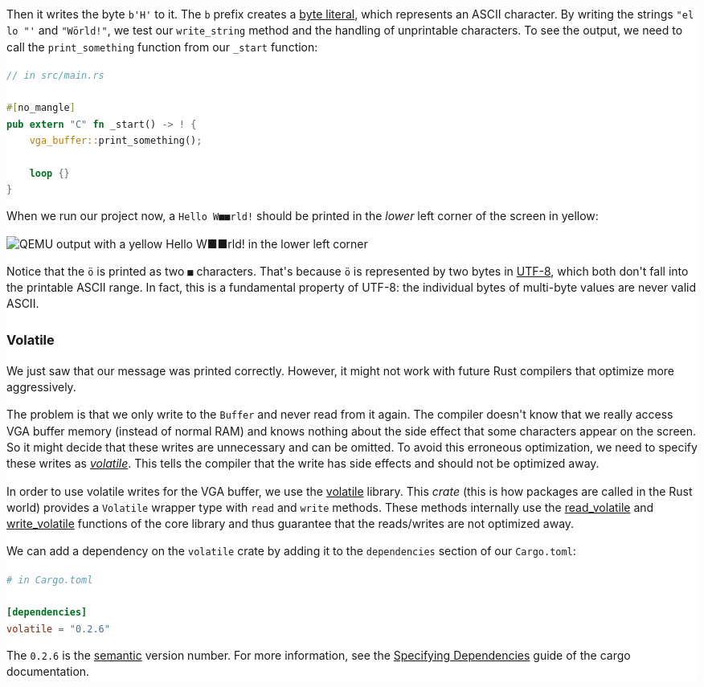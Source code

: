 [raw pointer]: https://doc.rust-lang.org/book/ch19-01-unsafe-rust.html#dereferencing-a-raw-pointer
[`unsafe` block]: https://doc.rust-lang.org/book/ch19-01-unsafe-rust.html

Then it writes the byte `b'H'` to it. The `b` prefix creates a [byte literal], which represents an ASCII character. By writing the strings `"ello "'` and `"Wörld!"`, we test our `write_string` method and the handling of unprintable characters. To see the output, we need to call the `print_something` function from our `_start` function:

```rust
// in src/main.rs

#[no_mangle]
pub extern "C" fn _start() -> ! {
    vga_buffer::print_something();

    loop {}
}
```

When we run our project now, a `Hello W■■rld!` should be printed in the _lower_ left corner of the screen in yellow:

[byte literal]: https://doc.rust-lang.org/reference/tokens.html#byte-literals

![QEMU output with a yellow `Hello W■■rld!` in the lower left corner](vga-hello.png)

Notice that the `ö` is printed as two `■` characters. That's because `ö` is represented by two bytes in [UTF-8], which both don't fall into the printable ASCII range. In fact, this is a fundamental property of UTF-8: the individual bytes of multi-byte values are never valid ASCII.

### Volatile
We just saw that our message was printed correctly. However, it might not work with future Rust compilers that optimize more aggressively.

The problem is that we only write to the `Buffer` and never read from it again. The compiler doesn't know that we really access VGA buffer memory (instead of normal RAM) and knows nothing about the side effect that some characters appear on the screen. So it might decide that these writes are unnecessary and can be omitted. To avoid this erroneous optimization, we need to specify these writes as _[volatile]_. This tells the compiler that the write has side effects and should not be optimized away.

[volatile]: https://en.wikipedia.org/wiki/Volatile_(computer_programming)

In order to use volatile writes for the VGA buffer, we use the [volatile][volatile crate] library. This _crate_ (this is how packages are called in the Rust world) provides a `Volatile` wrapper type with `read` and `write` methods. These methods internally use the [read_volatile] and [write_volatile] functions of the core library and thus guarantee that the reads/writes are not optimized away.

[volatile crate]: https://docs.rs/volatile
[read_volatile]: https://doc.rust-lang.org/nightly/core/ptr/fn.read_volatile.html
[write_volatile]: https://doc.rust-lang.org/nightly/core/ptr/fn.write_volatile.html

We can add a dependency on the `volatile` crate by adding it to the `dependencies` section of our `Cargo.toml`:

```toml
# in Cargo.toml

[dependencies]
volatile = "0.2.6"
```

The `0.2.6` is the [semantic] version number. For more information, see the [Specifying Dependencies] guide of the cargo documentation.


[VGA text mode]: https://en.wikipedia.org/wiki/VGA-compatible_text_mode
[formatting macros]: https://doc.rust-lang.org/std/fmt/#related-macros
[GitHub]: https://github.com/phil-opp/blog_os
[at the bottom]: #comments
[post branch]: https://github.com/phil-opp/blog_os/tree/post-03
[ASCII encoding]: https://en.wikipedia.org/wiki/ASCII
[_code page 437_]: https://en.wikipedia.org/wiki/Code_page_437
[memory-mapped I/O]: https://en.wikipedia.org/wiki/Memory-mapped_I/O
[supports normal reads and writes]: https://web.stanford.edu/class/cs140/projects/pintos/specs/freevga/vga/vgamem.htm#manip
[C-like enum]: https://doc.rust-lang.org/rust-by-example/custom_types/enum/c_like.html
[deriving]: https://doc.rust-lang.org/rust-by-example/trait/derive.html
[`Copy`]: https://doc.rust-lang.org/nightly/core/marker/trait.Copy.html
[`Clone`]: https://doc.rust-lang.org/nightly/core/clone/trait.Clone.html
[`Debug`]: https://doc.rust-lang.org/nightly/core/fmt/trait.Debug.html
[`PartialEq`]: https://doc.rust-lang.org/nightly/core/cmp/trait.PartialEq.html
[`Eq`]: https://doc.rust-lang.org/nightly/core/cmp/trait.Eq.html
[copy semantics]: https://doc.rust-lang.org/book/first-edition/ownership.html#copy-types
[newtype]: https://doc.rust-lang.org/rust-by-example/generics/new_types.html
[`repr(transparent)`]: https://doc.rust-lang.org/nomicon/other-reprs.html#reprtransparent
[`repr(C)`]: https://doc.rust-lang.org/nightly/nomicon/other-reprs.html#reprc
[explicit lifetime]: https://doc.rust-lang.org/book/ch10-03-lifetime-syntax.html#lifetime-annotation-syntax
[`'static`]: https://doc.rust-lang.org/book/ch10-03-lifetime-syntax.html#the-static-lifetime
[newline]: https://en.wikipedia.org/wiki/Newline
[code page 437]: https://en.wikipedia.org/wiki/Code_page_437
[UTF-8]: http://www.fileformat.info/info/unicode/utf8.htm
[semantic]: http://semver.org/
[Specifying Dependencies]: http://doc.crates.io/specifying-dependencies.html
[generic]: https://doc.rust-lang.org/book/ch10-01-syntax.html
[`core::fmt::Write`]: https://doc.rust-lang.org/nightly/core/fmt/trait.Write.html
[`unwrap`]: https://doc.rust-lang.org/core/result/enum.Result.html#method.unwrap
[const evaluator]: https://rust-lang.github.io/rustc-guide/const-eval.html
[Allow panicking in constants]: https://github.com/rust-lang/rfcs/pull/2345
[`const` functions]: https://doc.rust-lang.org/unstable-book/language-features/const-fn.html
[lazy_static]: https://docs.rs/lazy_static/1.0.1/lazy_static/
[mutable static]: https://doc.rust-lang.org/book/ch19-01-unsafe-rust.html#accessing-or-modifying-a-mutable-static-variable
[remove static mut]: https://internals.rust-lang.org/t/pre-rfc-remove-static-mut/1437
[RefCell]: https://doc.rust-lang.org/book/ch15-05-interior-mutability.html#keeping-track-of-borrows-at-runtime-with-refcellt
[UnsafeCell]: https://doc.rust-lang.org/nightly/core/cell/struct.UnsafeCell.html
[interior mutability]: https://doc.rust-lang.org/book/ch15-05-interior-mutability.html
[Sync]: https://doc.rust-lang.org/nightly/core/marker/trait.Sync.html
[Mutex]: https://doc.rust-lang.org/nightly/std/sync/struct.Mutex.html
[spinlock]: https://en.wikipedia.org/wiki/Spinlock
[spin crate]: https://crates.io/crates/spin
[macro syntax]: https://doc.rust-lang.org/nightly/book/ch19-06-macros.html#declarative-macros-with-macro_rules-for-general-metaprogramming
[`println!` macro]: https://doc.rust-lang.org/nightly/std/macro.println!.html
[`print!` macro]: https://doc.rust-lang.org/nightly/std/macro.print!.html
[`_print` function]: https://github.com/rust-lang/rust/blob/29f5c699b11a6a148f097f82eaa05202f8799bbc/src/libstd/io/stdio.rs#L698
[`$crate` variable]: https://doc.rust-lang.org/1.30.0/book/first-edition/macros.html#the-variable-crate
[`format_args` macro]: https://doc.rust-lang.org/nightly/std/macro.format_args.html
[fmt::Arguments]: https://doc.rust-lang.org/nightly/core/fmt/struct.Arguments.html
[`doc(hidden)` attribute]: https://doc.rust-lang.org/nightly/rustdoc/the-doc-attribute.html#dochidden